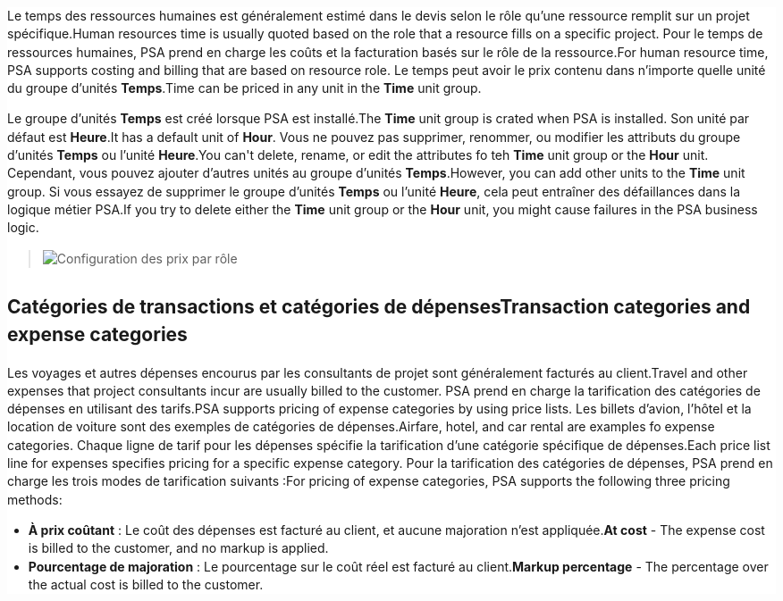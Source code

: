 <span data-ttu-id="13265-123">Le temps des ressources humaines est généralement estimé dans le devis selon le rôle qu’une ressource remplit sur un projet spécifique.</span><span class="sxs-lookup"><span data-stu-id="13265-123">Human resources time is usually quoted based on the role that a resource fills on a specific project.</span></span> <span data-ttu-id="13265-124">Pour le temps de ressources humaines, PSA prend en charge les coûts et la facturation basés sur le rôle de la ressource.</span><span class="sxs-lookup"><span data-stu-id="13265-124">For human resource time, PSA supports costing and billing that are based on resource role.</span></span> <span data-ttu-id="13265-125">Le temps peut avoir le prix contenu dans n’importe quelle unité du groupe d’unités **Temps**.</span><span class="sxs-lookup"><span data-stu-id="13265-125">Time can be priced in any unit in the **Time** unit group.</span></span>

<span data-ttu-id="13265-126">Le groupe d’unités **Temps** est créé lorsque PSA est installé.</span><span class="sxs-lookup"><span data-stu-id="13265-126">The **Time** unit group is crated when PSA is installed.</span></span> <span data-ttu-id="13265-127">Son unité par défaut est **Heure**.</span><span class="sxs-lookup"><span data-stu-id="13265-127">It has a default unit of **Hour**.</span></span> <span data-ttu-id="13265-128">Vous ne pouvez pas supprimer, renommer, ou modifier les attributs du groupe d’unités **Temps** ou l’unité **Heure**.</span><span class="sxs-lookup"><span data-stu-id="13265-128">You can't delete, rename, or edit the attributes fo teh **Time** unit group or the **Hour** unit.</span></span> <span data-ttu-id="13265-129">Cependant, vous pouvez ajouter d’autres unités au groupe d’unités **Temps**.</span><span class="sxs-lookup"><span data-stu-id="13265-129">However, you can add other units to the **Time** unit group.</span></span> <span data-ttu-id="13265-130">Si vous essayez de supprimer le groupe d’unités **Temps** ou l’unité **Heure**, cela peut entraîner des défaillances dans la logique métier PSA.</span><span class="sxs-lookup"><span data-stu-id="13265-130">If you try to delete either the **Time** unit group or the **Hour** unit, you might cause failures in the PSA business logic.</span></span>

> ![Configuration des prix par rôle](media/basic-guide-13.png)
 
## <a name="transaction-categories-and-expense-categories"></a><span data-ttu-id="13265-132">Catégories de transactions et catégories de dépenses</span><span class="sxs-lookup"><span data-stu-id="13265-132">Transaction categories and expense categories</span></span>

<span data-ttu-id="13265-133">Les voyages et autres dépenses encourus par les consultants de projet sont généralement facturés au client.</span><span class="sxs-lookup"><span data-stu-id="13265-133">Travel and other expenses that project consultants incur are usually billed to the customer.</span></span> <span data-ttu-id="13265-134">PSA prend en charge la tarification des catégories de dépenses en utilisant des tarifs.</span><span class="sxs-lookup"><span data-stu-id="13265-134">PSA supports pricing of expense categories by using price lists.</span></span> <span data-ttu-id="13265-135">Les billets d’avion, l’hôtel et la location de voiture sont des exemples de catégories de dépenses.</span><span class="sxs-lookup"><span data-stu-id="13265-135">Airfare, hotel, and car rental are examples fo expense categories.</span></span> <span data-ttu-id="13265-136">Chaque ligne de tarif pour les dépenses spécifie la tarification d’une catégorie spécifique de dépenses.</span><span class="sxs-lookup"><span data-stu-id="13265-136">Each price list line for expenses specifies pricing for a specific expense category.</span></span> <span data-ttu-id="13265-137">Pour la tarification des catégories de dépenses, PSA prend en charge les trois modes de tarification suivants :</span><span class="sxs-lookup"><span data-stu-id="13265-137">For pricing of expense categories, PSA supports the following three pricing methods:</span></span>

- <span data-ttu-id="13265-138">**À prix coûtant** : Le coût des dépenses est facturé au client, et aucune majoration n’est appliquée.</span><span class="sxs-lookup"><span data-stu-id="13265-138">**At cost** - The expense cost is billed to the customer, and no markup is applied.</span></span>
- <span data-ttu-id="13265-139">**Pourcentage de majoration** : Le pourcentage sur le coût réel est facturé au client.</span><span class="sxs-lookup"><span data-stu-id="13265-139">**Markup percentage** - The percentage over the actual cost is billed to the customer.</span></span> 